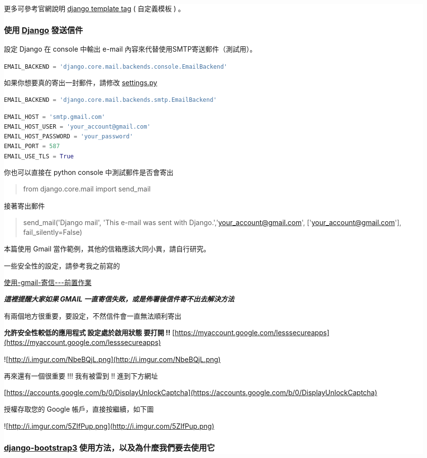 更多可參考官網說明   [django template tag](https://docs.djangoproject.com/en/1.11/howto/custom-template-tags/)  ( 自定義模板 ) 。

### 使用 [Django](https://www.djangoproject.com/)  發送信件

設定 Django 在 console 中輸出 e-mail 內容來代替使用SMTP寄送郵件（測試用）。

```python
EMAIL_BACKEND = 'django.core.mail.backends.console.EmailBackend'
```

如果你想要真的寄出一封郵件，請修改 [settings.py](https://github.com/twtrubiks/django_social_login_tutorial/blob/master/django_social_login_tutorial/settings.py)

```python
EMAIL_BACKEND = 'django.core.mail.backends.smtp.EmailBackend'
```

```python
EMAIL_HOST = 'smtp.gmail.com'
EMAIL_HOST_USER = 'your_account@gmail.com'
EMAIL_HOST_PASSWORD = 'your_password'
EMAIL_PORT = 587
EMAIL_USE_TLS = True
```

你也可以直接在 python console 中測試郵件是否會寄出

>from django.core.mail import send_mail

接著寄出郵件

>send_mail('Django mail', 'This e-mail was sent with Django.','your_account@gmail.com', ['your_account@gmail.com'], fail_silently=False)

本篇使用 Gmail 當作範例，其他的信箱應該大同小異，請自行研究。

一些安全性的設定，請參考我之前寫的

[使用-gmail-寄信---前置作業](https://github.com/twtrubiks/Flask-Mail-example#使用-gmail-寄信---前置作業)

***這裡提醒大家如果 GMAIL 一直寄信失敗，或是佈署後信件寄不出去解決方法***

有兩個地方很重要，要設定，不然信件會一直無法順利寄出

**允許安全性較低的應用程式 設定處於啟用狀態 要打開 !!** [https://myaccount.google.com/lesssecureapps](https://myaccount.google.com/lesssecureapps)

![http://i.imgur.com/NbeBQjL.png](http://i.imgur.com/NbeBQjL.png)

再來還有一個很重要 !!!  我有被雷到 !!  進到下方網址

[https://accounts.google.com/b/0/DisplayUnlockCaptcha](https://accounts.google.com/b/0/DisplayUnlockCaptcha)

授權存取您的 Google 帳戶，直接按繼續，如下圖

![http://i.imgur.com/5ZIfPup.png](http://i.imgur.com/5ZIfPup.png)

### [django-bootstrap3](https://github.com/dyve/django-bootstrap3) 使用方法，以及為什麼我們要去使用它
